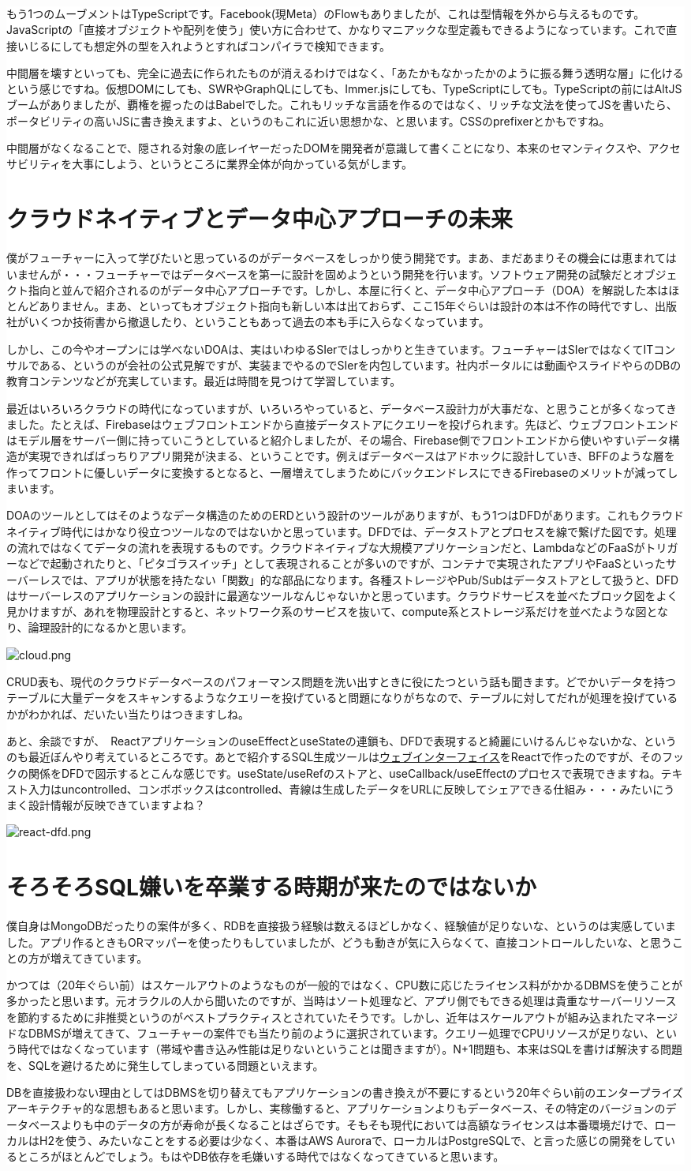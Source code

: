 もう1つのムーブメントはTypeScriptです。Facebook(現Meta）のFlowもありましたが、これは型情報を外から与えるものです。JavaScriptの「直接オブジェクトや配列を使う」使い方に合わせて、かなりマニアックな型定義もできるようになっています。これで直接いじるにしても想定外の型を入れようとすればコンパイラで検知できます。

中間層を壊すといっても、完全に過去に作られたものが消えるわけではなく、「あたかもなかったかのように振る舞う透明な層」に化けるという感じですね。仮想DOMにしても、SWRやGraphQLにしても、Immer.jsにしても、TypeScriptにしても。TypeScriptの前にはAltJSブームがありましたが、覇権を握ったのはBabelでした。これもリッチな言語を作るのではなく、リッチな文法を使ってJSを書いたら、ポータビリティの高いJSに書き換えますよ、というのもこれに近い思想かな、と思います。CSSのprefixerとかもですね。

中間層がなくなることで、隠される対象の底レイヤーだったDOMを開発者が意識して書くことになり、本来のセマンティクスや、アクセサビリティを大事にしよう、というところに業界全体が向かっている気がします。

# クラウドネイティブとデータ中心アプローチの未来

僕がフューチャーに入って学びたいと思っているのがデータベースをしっかり使う開発です。まあ、まだあまりその機会には恵まれてはいませんが・・・フューチャーではデータベースを第一に設計を固めようという開発を行います。ソフトウェア開発の試験だとオブジェクト指向と並んで紹介されるのがデータ中心アプローチです。しかし、本屋に行くと、データ中心アプローチ（DOA）を解説した本はほとんどありません。まあ、といってもオブジェクト指向も新しい本は出ておらず、ここ15年ぐらいは設計の本は不作の時代ですし、出版社がいくつか技術書から撤退したり、ということもあって過去の本も手に入らなくなっています。

しかし、この今やオープンには学べないDOAは、実はいわゆるSIerではしっかりと生きています。フューチャーはSIerではなくてITコンサルである、というのが会社の公式見解ですが、実装までやるのでSIerを内包しています。社内ポータルには動画やスライドやらのDBの教育コンテンツなどが充実しています。最近は時間を見つけて学習しています。

最近はいろいろクラウドの時代になっていますが、いろいろやっていると、データベース設計力が大事だな、と思うことが多くなってきました。たとえば、Firebaseはウェブフロントエンドから直接データストアにクエリーを投げられます。先ほど、ウェブフロントエンドはモデル層をサーバー側に持っていこうとしていると紹介しましたが、その場合、Firebase側でフロントエンドから使いやすいデータ構造が実現できればばっちりアプリ開発が決まる、ということです。例えばデータベースはアドホックに設計していき、BFFのような層を作ってフロントに優しいデータに変換するとなると、一層増えてしまうためにバックエンドレスにできるFirebaseのメリットが減ってしまいます。

DOAのツールとしてはそのようなデータ構造のためのERDという設計のツールがありますが、もう1つはDFDがあります。これもクラウドネイティブ時代にはかなり役立つツールなのではないかと思っています。DFDでは、データストアとプロセスを線で繋げた図です。処理の流れではなくてデータの流れを表現するものです。クラウドネイティブな大規模アプリケーションだと、LambdaなどのFaaSがトリガーなどで起動されたりと、「ピタゴラスイッチ」として表現されることが多いのですが、コンテナで実現されたアプリやFaaSといったサーバーレスでは、アプリが状態を持たない「関数」的な部品になります。各種ストレージやPub/Subはデータストアとして扱うと、DFDはサーバーレスのアプリケーションの設計に最適なツールなんじゃないかと思っています。クラウドサービスを並べたブロック図をよく見かけますが、あれを物理設計とすると、ネットワーク系のサービスを抜いて、compute系とストレージ系だけを並べたような図となり、論理設計的になるかと思います。

<img src="/images/20221111a/cloud.png" alt="cloud.png" width="951" height="321" loading="lazy">

CRUD表も、現代のクラウドデータベースのパフォーマンス問題を洗い出すときに役にたつという話も聞きます。どでかいデータを持つテーブルに大量データをスキャンするようなクエリーを投げていると問題になりがちなので、テーブルに対してだれが処理を投げているかがわかれば、だいたい当たりはつきますしね。

あと、余談ですが、　ReactアプリケーションのuseEffectとuseStateの連鎖も、DFDで表現すると綺麗にいけるんじゃないかな、というのも最近ぼんやり考えているところです。あとで紹介するSQL生成ツールは[ウェブインターフェイス](https://future-architect.github.io/articles/20221024a/)をReactで作ったのですが、そのフックの関係をDFDで図示するとこんな感じです。useState/useRefのストアと、useCallback/useEffectのプロセスで表現できますね。テキスト入力はuncontrolled、コンボボックスはcontrolled、青線は生成したデータをURLに反映してシェアできる仕組み・・・みたいにうまく設計情報が反映できていますよね？

<img src="/images/20221111a/react-dfd.png" alt="react-dfd.png" width="831" height="524" loading="lazy">


# そろそろSQL嫌いを卒業する時期が来たのではないか

僕自身はMongoDBだったりの案件が多く、RDBを直接扱う経験は数えるほどしかなく、経験値が足りないな、というのは実感していました。アプリ作るときもORマッパーを使ったりもしていましたが、どうも動きが気に入らなくて、直接コントロールしたいな、と思うことの方が増えてきています。

かつては（20年ぐらい前）はスケールアウトのようなものが一般的ではなく、CPU数に応じたライセンス料がかかるDBMSを使うことが多かったと思います。元オラクルの人から聞いたのですが、当時はソート処理など、アプリ側でもできる処理は貴重なサーバーリソースを節約するために非推奨というのがベストプラクティスとされていたそうです。しかし、近年はスケールアウトが組み込まれたマネージドなDBMSが増えてきて、フューチャーの案件でも当たり前のように選択されています。クエリー処理でCPUリソースが足りない、という時代ではなくなっています（帯域や書き込み性能は足りないということは聞きますが）。N+1問題も、本来はSQLを書けば解決する問題を、SQLを避けるために発生してしまっている問題といえます。

DBを直接扱わない理由としてはDBMSを切り替えてもアプリケーションの書き換えが不要にするという20年ぐらい前のエンタープライズアーキテクチャ的な思想もあると思います。しかし、実稼働すると、アプリケーションよりもデータベース、その特定のバージョンのデータベースよりも中のデータの方が寿命が長くなることはざらです。そもそも現代においては高額なライセンスは本番環境だけで、ローカルはH2を使う、みたいなことをする必要は少なく、本番はAWS Auroraで、ローカルはPostgreSQLで、と言った感じの開発をしているところがほとんどでしょう。もはやDB依存を毛嫌いする時代ではなくなってきていると思います。
